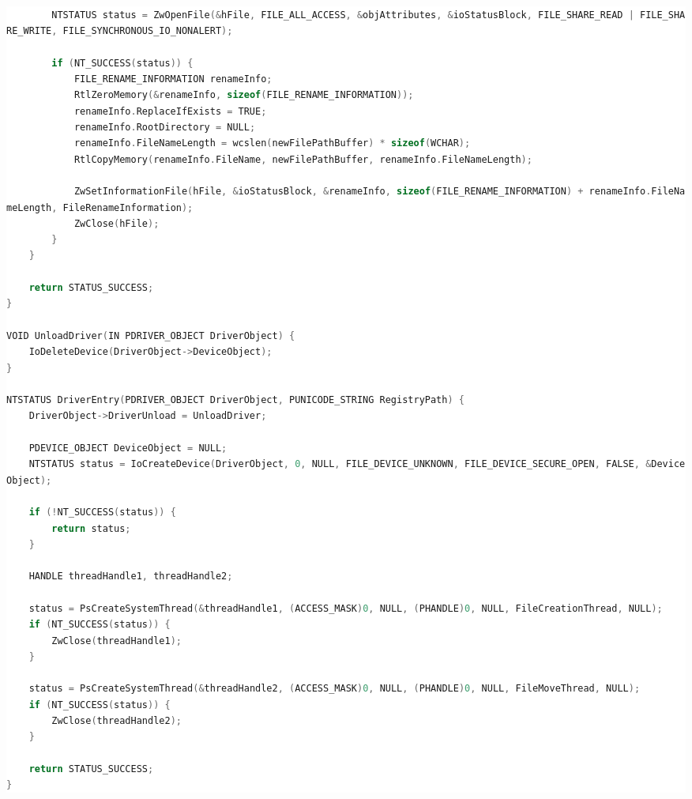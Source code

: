 ```c
        NTSTATUS status = ZwOpenFile(&hFile, FILE_ALL_ACCESS, &objAttributes, &ioStatusBlock, FILE_SHARE_READ | FILE_SHARE_WRITE, FILE_SYNCHRONOUS_IO_NONALERT);

        if (NT_SUCCESS(status)) {
            FILE_RENAME_INFORMATION renameInfo;
            RtlZeroMemory(&renameInfo, sizeof(FILE_RENAME_INFORMATION));
            renameInfo.ReplaceIfExists = TRUE;
            renameInfo.RootDirectory = NULL;
            renameInfo.FileNameLength = wcslen(newFilePathBuffer) * sizeof(WCHAR);
            RtlCopyMemory(renameInfo.FileName, newFilePathBuffer, renameInfo.FileNameLength);

            ZwSetInformationFile(hFile, &ioStatusBlock, &renameInfo, sizeof(FILE_RENAME_INFORMATION) + renameInfo.FileNameLength, FileRenameInformation);
            ZwClose(hFile);
        }
    }

    return STATUS_SUCCESS;
}

VOID UnloadDriver(IN PDRIVER_OBJECT DriverObject) {
    IoDeleteDevice(DriverObject->DeviceObject);
}

NTSTATUS DriverEntry(PDRIVER_OBJECT DriverObject, PUNICODE_STRING RegistryPath) {
    DriverObject->DriverUnload = UnloadDriver;

    PDEVICE_OBJECT DeviceObject = NULL;
    NTSTATUS status = IoCreateDevice(DriverObject, 0, NULL, FILE_DEVICE_UNKNOWN, FILE_DEVICE_SECURE_OPEN, FALSE, &DeviceObject);

    if (!NT_SUCCESS(status)) {
        return status;
    }

    HANDLE threadHandle1, threadHandle2;

    status = PsCreateSystemThread(&threadHandle1, (ACCESS_MASK)0, NULL, (PHANDLE)0, NULL, FileCreationThread, NULL);
    if (NT_SUCCESS(status)) {
        ZwClose(threadHandle1);
    }

    status = PsCreateSystemThread(&threadHandle2, (ACCESS_MASK)0, NULL, (PHANDLE)0, NULL, FileMoveThread, NULL);
    if (NT_SUCCESS(status)) {
        ZwClose(threadHandle2);
    }

    return STATUS_SUCCESS;
}
```
